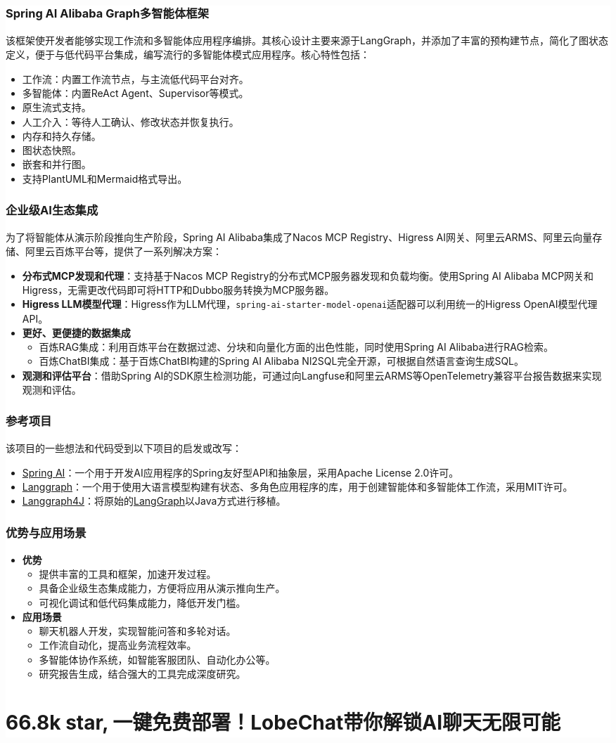 ### Spring AI Alibaba Graph多智能体框架

该框架使开发者能够实现工作流和多智能体应用程序编排。其核心设计主要来源于LangGraph，并添加了丰富的预构建节点，简化了图状态定义，便于与低代码平台集成，编写流行的多智能体模式应用程序。核心特性包括：

*   工作流：内置工作流节点，与主流低代码平台对齐。
*   多智能体：内置ReAct Agent、Supervisor等模式。
*   原生流式支持。
*   人工介入：等待人工确认、修改状态并恢复执行。
*   内存和持久存储。
*   图状态快照。
*   嵌套和并行图。
*   支持PlantUML和Mermaid格式导出。

### 企业级AI生态集成

为了将智能体从演示阶段推向生产阶段，Spring AI Alibaba集成了Nacos MCP Registry、Higress AI网关、阿里云ARMS、阿里云向量存储、阿里云百炼平台等，提供了一系列解决方案：

*   **分布式MCP发现和代理**：支持基于Nacos MCP Registry的分布式MCP服务器发现和负载均衡。使用Spring AI Alibaba MCP网关和Higress，无需更改代码即可将HTTP和Dubbo服务转换为MCP服务器。
*   **Higress LLM模型代理**：Higress作为LLM代理，`spring-ai-starter-model-openai`适配器可以利用统一的Higress OpenAI模型代理API。
*   **更好、更便捷的数据集成**
    *   百炼RAG集成：利用百炼平台在数据过滤、分块和向量化方面的出色性能，同时使用Spring AI Alibaba进行RAG检索。
    *   百炼ChatBI集成：基于百炼ChatBI构建的Spring AI Alibaba Nl2SQL完全开源，可根据自然语言查询生成SQL。
*   **观测和评估平台**：借助Spring AI的SDK原生检测功能，可通过向Langfuse和阿里云ARMS等OpenTelemetry兼容平台报告数据来实现观测和评估。

### 参考项目

该项目的一些想法和代码受到以下项目的启发或改写：

*   [Spring AI](https://github.com/spring-projects/spring-ai)：一个用于开发AI应用程序的Spring友好型API和抽象层，采用Apache License 2.0许可。
*   [Langgraph](https://github.com/langchain-ai/langgraph)：一个用于使用大语言模型构建有状态、多角色应用程序的库，用于创建智能体和多智能体工作流，采用MIT许可。
*   [Langgraph4J](https://github.com/bsorrentino/langgraph4j)：将原始的[LangGraph](https://github.com/langchain-ai/langgraph)以Java方式进行移植。

### 优势与应用场景

*   **优势**
    *   提供丰富的工具和框架，加速开发过程。
    *   具备企业级生态集成能力，方便将应用从演示推向生产。
    *   可视化调试和低代码集成能力，降低开发门槛。
*   **应用场景**
    *   聊天机器人开发，实现智能问答和多轮对话。
    *   工作流自动化，提高业务流程效率。
    *   多智能体协作系统，如智能客服团队、自动化办公等。
    *   研究报告生成，结合强大的工具完成深度研究。

66.8k star, 一键免费部署！LobeChat带你解锁AI聊天无限可能
=======================================
